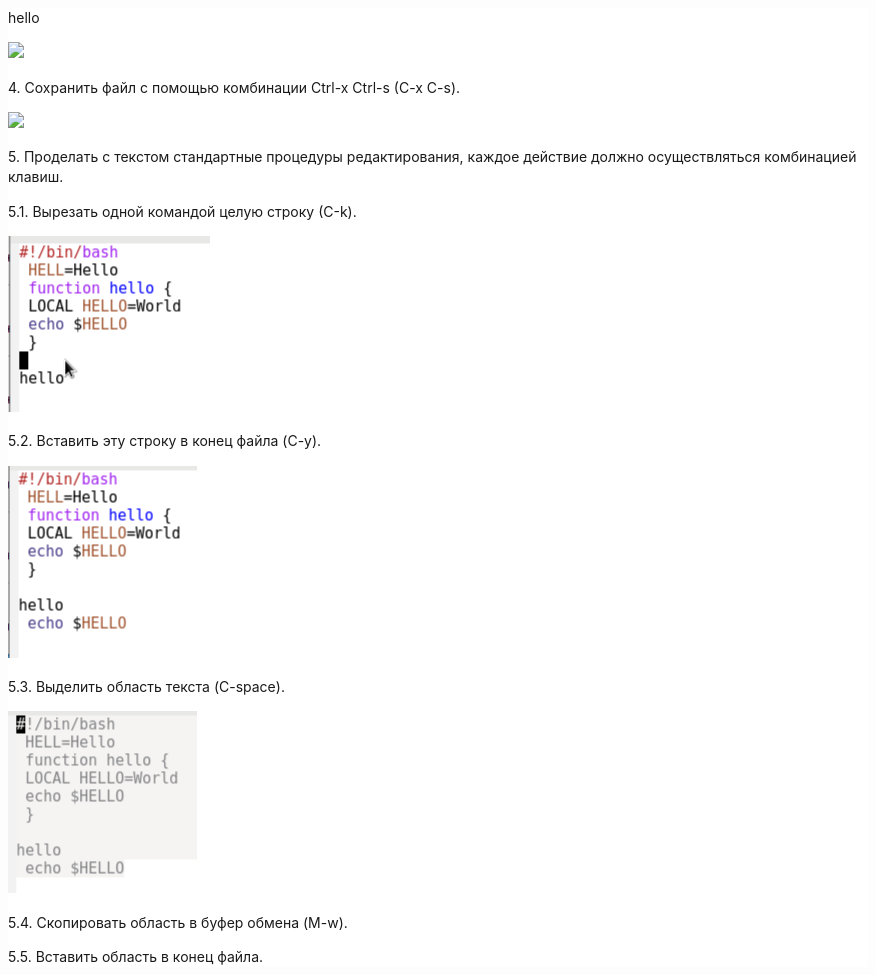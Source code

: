 hello 

![](Aspose.Words.bc1747a9-f0d5-4ce0-83c0-6bbf7ae50c73.003.png)

4\. Сохранить файл с помощью комбинации Ctrl-x Ctrl-s (C-x C-s). 

![](Aspose.Words.bc1747a9-f0d5-4ce0-83c0-6bbf7ae50c73.004.png)

5\. Проделать с текстом стандартные процедуры редактирования, каждое действие должно осуществляться комбинацией клавиш. 

5\.1. Вырезать одной командой целую строку (С-k). 

![](Aspose.Words.bc1747a9-f0d5-4ce0-83c0-6bbf7ae50c73.005.png)

5\.2. Вставить эту строку в конец файла (C-y). 

![](Aspose.Words.bc1747a9-f0d5-4ce0-83c0-6bbf7ae50c73.006.png)

5\.3. Выделить область текста (C-space). 

![](Aspose.Words.bc1747a9-f0d5-4ce0-83c0-6bbf7ae50c73.007.png)

5\.4. Скопировать область в буфер обмена (M-w). 

5\.5. Вставить область в конец файла. 
